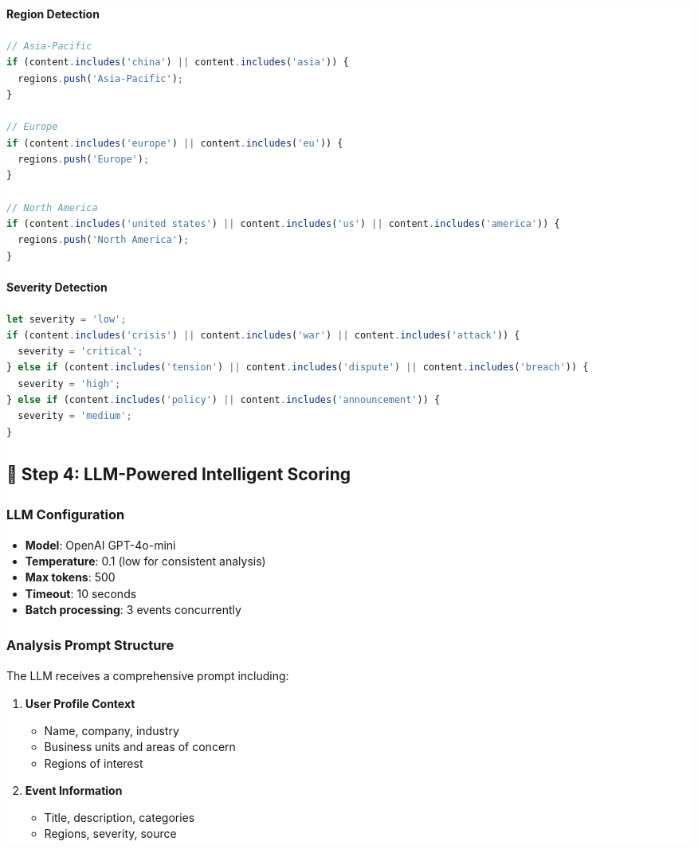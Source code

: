 ```javascript
```

#### Region Detection
```javascript
// Asia-Pacific
if (content.includes('china') || content.includes('asia')) {
  regions.push('Asia-Pacific');
}

// Europe
if (content.includes('europe') || content.includes('eu')) {
  regions.push('Europe');
}

// North America
if (content.includes('united states') || content.includes('us') || content.includes('america')) {
  regions.push('North America');
}
```

#### Severity Detection
```javascript
let severity = 'low';
if (content.includes('crisis') || content.includes('war') || content.includes('attack')) {
  severity = 'critical';
} else if (content.includes('tension') || content.includes('dispute') || content.includes('breach')) {
  severity = 'high';
} else if (content.includes('policy') || content.includes('announcement')) {
  severity = 'medium';
}
```

## 🧠 Step 4: LLM-Powered Intelligent Scoring

### LLM Configuration
- **Model**: OpenAI GPT-4o-mini
- **Temperature**: 0.1 (low for consistent analysis)
- **Max tokens**: 500
- **Timeout**: 10 seconds
- **Batch processing**: 3 events concurrently

### Analysis Prompt Structure
The LLM receives a comprehensive prompt including:

1. **User Profile Context**
   - Name, company, industry
   - Business units and areas of concern
   - Regions of interest

2. **Event Information**
   - Title, description, categories
   - Regions, severity, source
